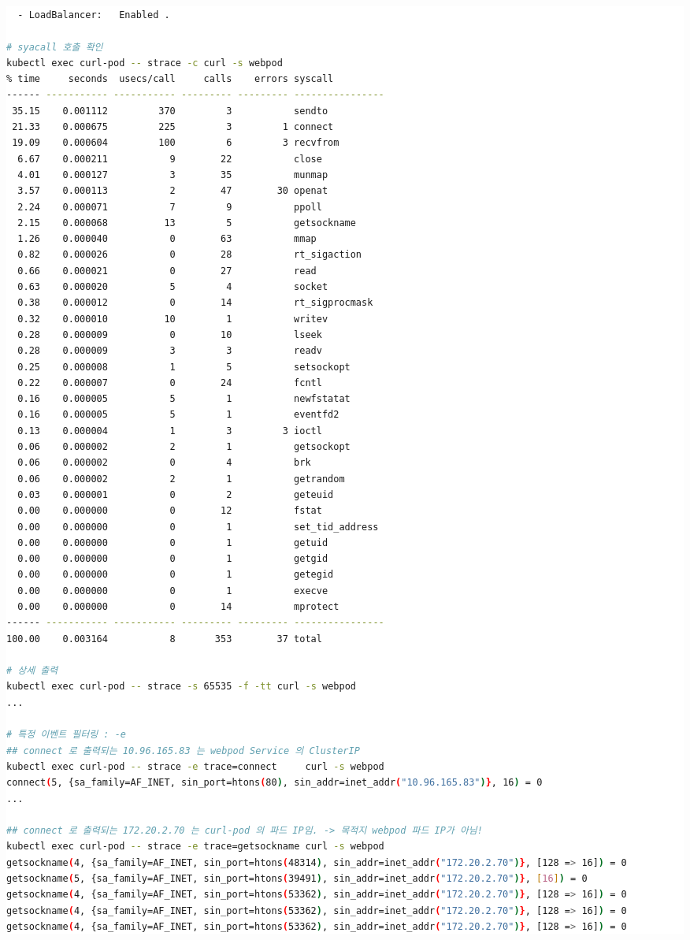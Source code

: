 ```bash
  - LoadBalancer:   Enabled .
  
# syacall 호출 확인
kubectl exec curl-pod -- strace -c curl -s webpod
% time     seconds  usecs/call     calls    errors syscall
------ ----------- ----------- --------- --------- ----------------
 35.15    0.001112         370         3           sendto
 21.33    0.000675         225         3         1 connect
 19.09    0.000604         100         6         3 recvfrom
  6.67    0.000211           9        22           close
  4.01    0.000127           3        35           munmap
  3.57    0.000113           2        47        30 openat
  2.24    0.000071           7         9           ppoll
  2.15    0.000068          13         5           getsockname
  1.26    0.000040           0        63           mmap
  0.82    0.000026           0        28           rt_sigaction
  0.66    0.000021           0        27           read
  0.63    0.000020           5         4           socket
  0.38    0.000012           0        14           rt_sigprocmask
  0.32    0.000010          10         1           writev
  0.28    0.000009           0        10           lseek
  0.28    0.000009           3         3           readv
  0.25    0.000008           1         5           setsockopt
  0.22    0.000007           0        24           fcntl
  0.16    0.000005           5         1           newfstatat
  0.16    0.000005           5         1           eventfd2
  0.13    0.000004           1         3         3 ioctl
  0.06    0.000002           2         1           getsockopt
  0.06    0.000002           0         4           brk
  0.06    0.000002           2         1           getrandom
  0.03    0.000001           0         2           geteuid
  0.00    0.000000           0        12           fstat
  0.00    0.000000           0         1           set_tid_address
  0.00    0.000000           0         1           getuid
  0.00    0.000000           0         1           getgid
  0.00    0.000000           0         1           getegid
  0.00    0.000000           0         1           execve
  0.00    0.000000           0        14           mprotect
------ ----------- ----------- --------- --------- ----------------
100.00    0.003164           8       353        37 total

# 상세 출력
kubectl exec curl-pod -- strace -s 65535 -f -tt curl -s webpod
...

# 특정 이벤트 필터링 : -e
## connect 로 출력되는 10.96.165.83 는 webpod Service 의 ClusterIP
kubectl exec curl-pod -- strace -e trace=connect     curl -s webpod
connect(5, {sa_family=AF_INET, sin_port=htons(80), sin_addr=inet_addr("10.96.165.83")}, 16) = 0
...

## connect 로 출력되는 172.20.2.70 는 curl-pod 의 파드 IP임. -> 목적지 webpod 파드 IP가 아님!
kubectl exec curl-pod -- strace -e trace=getsockname curl -s webpod
getsockname(4, {sa_family=AF_INET, sin_port=htons(48314), sin_addr=inet_addr("172.20.2.70")}, [128 => 16]) = 0
getsockname(5, {sa_family=AF_INET, sin_port=htons(39491), sin_addr=inet_addr("172.20.2.70")}, [16]) = 0
getsockname(4, {sa_family=AF_INET, sin_port=htons(53362), sin_addr=inet_addr("172.20.2.70")}, [128 => 16]) = 0
getsockname(4, {sa_family=AF_INET, sin_port=htons(53362), sin_addr=inet_addr("172.20.2.70")}, [128 => 16]) = 0
getsockname(4, {sa_family=AF_INET, sin_port=htons(53362), sin_addr=inet_addr("172.20.2.70")}, [128 => 16]) = 0
```